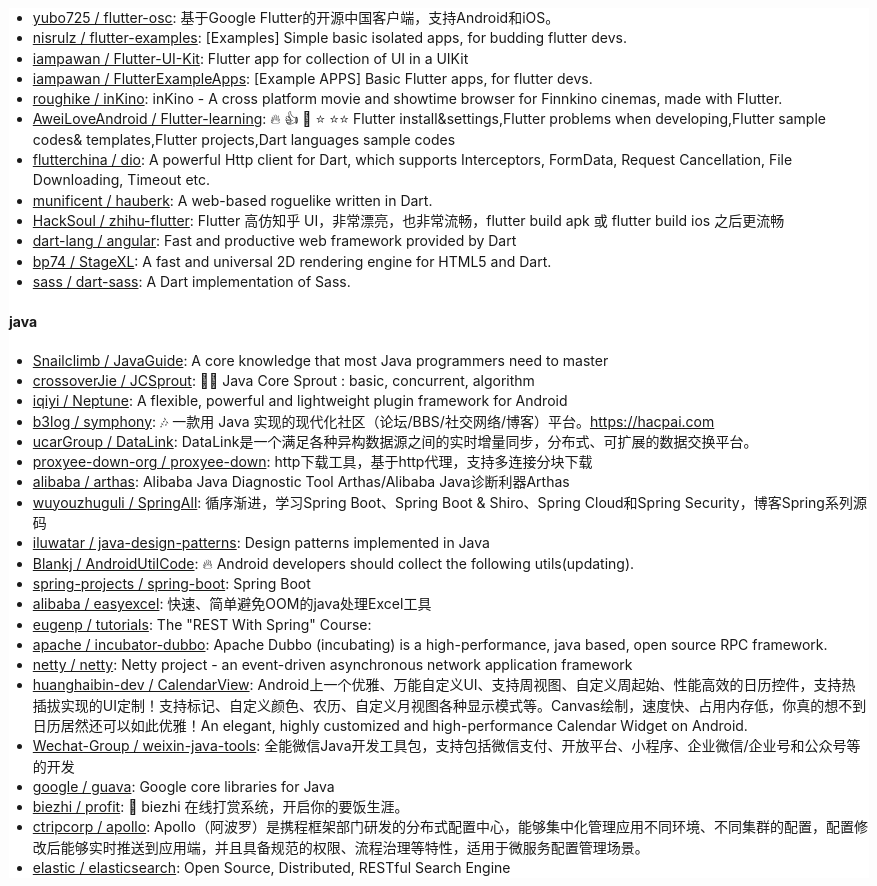 * [yubo725 / flutter-osc](https://github.com/yubo725/flutter-osc): 基于Google Flutter的开源中国客户端，支持Android和iOS。
* [nisrulz / flutter-examples](https://github.com/nisrulz/flutter-examples): [Examples] Simple basic isolated apps, for budding flutter devs.
* [iampawan / Flutter-UI-Kit](https://github.com/iampawan/Flutter-UI-Kit): Flutter app for collection of UI in a UIKit
* [iampawan / FlutterExampleApps](https://github.com/iampawan/FlutterExampleApps): [Example APPS] Basic Flutter apps, for flutter devs.
* [roughike / inKino](https://github.com/roughike/inKino): inKino - A cross platform movie and showtime browser for Finnkino cinemas, made with Flutter.
* [AweiLoveAndroid / Flutter-learning](https://github.com/AweiLoveAndroid/Flutter-learning): 🔥 👍 🌟 ⭐️ ⭐️⭐️ Flutter install&settings,Flutter problems when developing,Flutter sample codes& templates,Flutter projects,Dart languages sample codes
* [flutterchina / dio](https://github.com/flutterchina/dio): A powerful Http client for Dart, which supports Interceptors, FormData, Request Cancellation, File Downloading, Timeout etc.
* [munificent / hauberk](https://github.com/munificent/hauberk): A web-based roguelike written in Dart.
* [HackSoul / zhihu-flutter](https://github.com/HackSoul/zhihu-flutter): Flutter 高仿知乎 UI，非常漂亮，也非常流畅，flutter build apk 或 flutter build ios 之后更流畅
* [dart-lang / angular](https://github.com/dart-lang/angular): Fast and productive web framework provided by Dart
* [bp74 / StageXL](https://github.com/bp74/StageXL): A fast and universal 2D rendering engine for HTML5 and Dart.
* [sass / dart-sass](https://github.com/sass/dart-sass): A Dart implementation of Sass.

#### java
* [Snailclimb / JavaGuide](https://github.com/Snailclimb/JavaGuide): A core knowledge that most Java programmers need to master
* [crossoverJie / JCSprout](https://github.com/crossoverJie/JCSprout): 👨‍🎓 Java Core Sprout : basic, concurrent, algorithm
* [iqiyi / Neptune](https://github.com/iqiyi/Neptune): A flexible, powerful and lightweight plugin framework for Android
* [b3log / symphony](https://github.com/b3log/symphony): 🎶 一款用 Java 实现的现代化社区（论坛/BBS/社交网络/博客）平台。https://hacpai.com
* [ucarGroup / DataLink](https://github.com/ucarGroup/DataLink): DataLink是一个满足各种异构数据源之间的实时增量同步，分布式、可扩展的数据交换平台。
* [proxyee-down-org / proxyee-down](https://github.com/proxyee-down-org/proxyee-down): http下载工具，基于http代理，支持多连接分块下载
* [alibaba / arthas](https://github.com/alibaba/arthas): Alibaba Java Diagnostic Tool Arthas/Alibaba Java诊断利器Arthas
* [wuyouzhuguli / SpringAll](https://github.com/wuyouzhuguli/SpringAll): 循序渐进，学习Spring Boot、Spring Boot & Shiro、Spring Cloud和Spring Security，博客Spring系列源码
* [iluwatar / java-design-patterns](https://github.com/iluwatar/java-design-patterns): Design patterns implemented in Java
* [Blankj / AndroidUtilCode](https://github.com/Blankj/AndroidUtilCode): 🔥 Android developers should collect the following utils(updating).
* [spring-projects / spring-boot](https://github.com/spring-projects/spring-boot): Spring Boot
* [alibaba / easyexcel](https://github.com/alibaba/easyexcel): 快速、简单避免OOM的java处理Excel工具
* [eugenp / tutorials](https://github.com/eugenp/tutorials): The "REST With Spring" Course:
* [apache / incubator-dubbo](https://github.com/apache/incubator-dubbo): Apache Dubbo (incubating) is a high-performance, java based, open source RPC framework.
* [netty / netty](https://github.com/netty/netty): Netty project - an event-driven asynchronous network application framework
* [huanghaibin-dev / CalendarView](https://github.com/huanghaibin-dev/CalendarView): Android上一个优雅、万能自定义UI、支持周视图、自定义周起始、性能高效的日历控件，支持热插拔实现的UI定制！支持标记、自定义颜色、农历、自定义月视图各种显示模式等。Canvas绘制，速度快、占用内存低，你真的想不到日历居然还可以如此优雅！An elegant, highly customized and high-performance Calendar Widget on Android.
* [Wechat-Group / weixin-java-tools](https://github.com/Wechat-Group/weixin-java-tools): 全能微信Java开发工具包，支持包括微信支付、开放平台、小程序、企业微信/企业号和公众号等的开发
* [google / guava](https://github.com/google/guava): Google core libraries for Java
* [biezhi / profit](https://github.com/biezhi/profit): 🤔 biezhi 在线打赏系统，开启你的要饭生涯。
* [ctripcorp / apollo](https://github.com/ctripcorp/apollo): Apollo（阿波罗）是携程框架部门研发的分布式配置中心，能够集中化管理应用不同环境、不同集群的配置，配置修改后能够实时推送到应用端，并且具备规范的权限、流程治理等特性，适用于微服务配置管理场景。
* [elastic / elasticsearch](https://github.com/elastic/elasticsearch): Open Source, Distributed, RESTful Search Engine